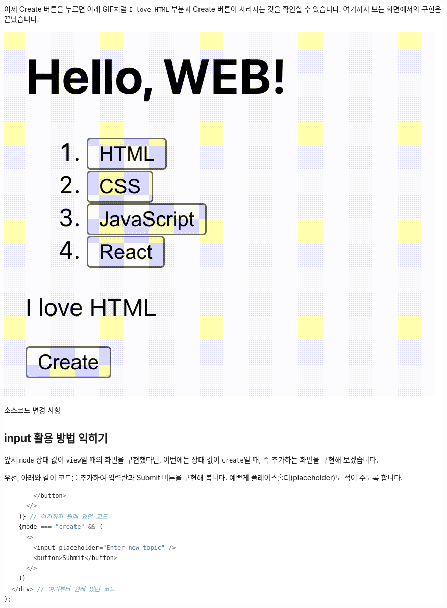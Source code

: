 이제 Create 버튼을 누르면 아래 GIF처럼 `I love HTML` 부분과 Create 버튼이 사라지는 것을 확인할 수 있습니다. 여기까지 보는 화면에서의 구현은 끝났습니다.

![생성 기능이 구현된 보는 화면](./asset/chap4/view.gif)

[소스코드 변경 사항](https://github.com/mjun0328-study/Course_React/commit/e008866fbaeb6c515992138735450c67133f747c)

## input 활용 방법 익히기

앞서 `mode` 상태 값이 `view`일 때의 화면을 구현했다면, 이번에는 상태 값이 `create`일 때, 즉 추가하는 화면을 구현해 보겠습니다.

우선, 아래와 같이 코드를 추가하여 입력란과 Submit 버튼을 구현해 봅니다. 예쁘게 플레이스홀더(placeholder)도 적어 주도록 합니다.

```JavaScript
        </button>
      </>
    )} // 여기까지 원래 있던 코드
    {mode === "create" && (
      <>
        <input placeholder="Enter new topic" />
        <button>Submit</button>
      </>
    )}
  </div> // 여기부터 원래 있던 코드
);
```
